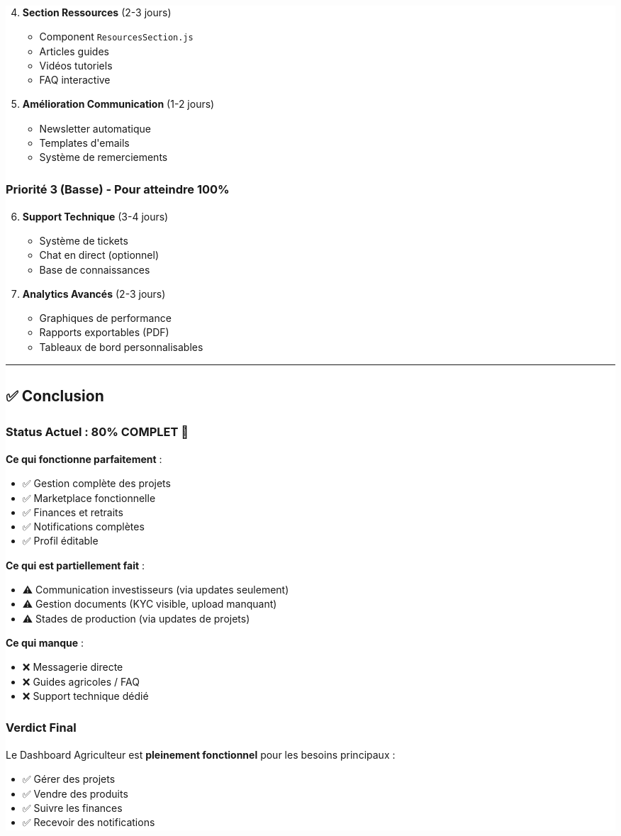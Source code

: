 4. **Section Ressources** (2-3 jours)
   - Component `ResourcesSection.js`
   - Articles guides
   - Vidéos tutoriels
   - FAQ interactive

5. **Amélioration Communication** (1-2 jours)
   - Newsletter automatique
   - Templates d'emails
   - Système de remerciements

### Priorité 3 (Basse) - Pour atteindre 100%

6. **Support Technique** (3-4 jours)
   - Système de tickets
   - Chat en direct (optionnel)
   - Base de connaissances

7. **Analytics Avancés** (2-3 jours)
   - Graphiques de performance
   - Rapports exportables (PDF)
   - Tableaux de bord personnalisables

---

## ✅ Conclusion

### Status Actuel : **80% COMPLET** 🎉

**Ce qui fonctionne parfaitement** :
- ✅ Gestion complète des projets
- ✅ Marketplace fonctionnelle
- ✅ Finances et retraits
- ✅ Notifications complètes
- ✅ Profil éditable

**Ce qui est partiellement fait** :
- ⚠️ Communication investisseurs (via updates seulement)
- ⚠️ Gestion documents (KYC visible, upload manquant)
- ⚠️ Stades de production (via updates de projets)

**Ce qui manque** :
- ❌ Messagerie directe
- ❌ Guides agricoles / FAQ
- ❌ Support technique dédié

### Verdict Final

Le Dashboard Agriculteur est **pleinement fonctionnel** pour les besoins principaux :
- ✅ Gérer des projets
- ✅ Vendre des produits
- ✅ Suivre les finances
- ✅ Recevoir des notifications
